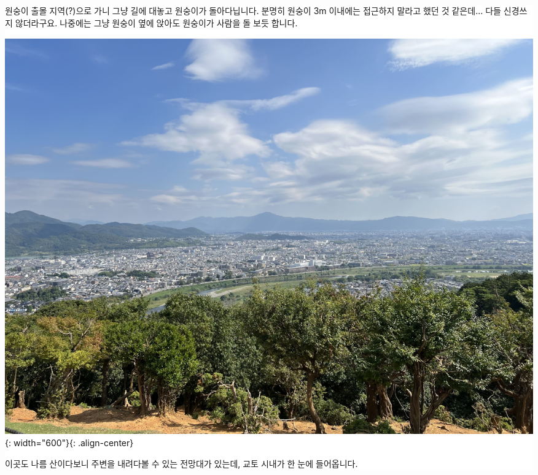 원숭이 출몰 지역(?)으로 가니 그냥 길에 대놓고 원숭이가 돌아다닙니다. 분명히 원숭이 3m 이내에는 접근하지 말라고 했던 것 같은데... 다들 신경쓰지 않더라구요. 나중에는 그냥 원숭이 옆에 앉아도 원숭이가 사람을 돌 보듯 합니다.

![](/assets/images/Travel/019/19.jpg){: width="600"}{: .align-center}

이곳도 나름 산이다보니 주변을 내려다볼 수 있는 전망대가 있는데, 교토 시내가 한 눈에 들어옵니다.
